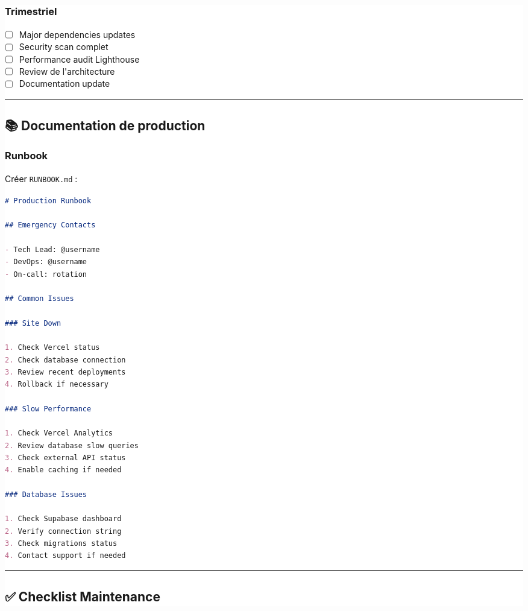 ### Trimestriel

- [ ] Major dependencies updates
- [ ] Security scan complet
- [ ] Performance audit Lighthouse
- [ ] Review de l'architecture
- [ ] Documentation update

---

## 📚 Documentation de production

### Runbook

Créer `RUNBOOK.md` :

```markdown
# Production Runbook

## Emergency Contacts

- Tech Lead: @username
- DevOps: @username
- On-call: rotation

## Common Issues

### Site Down

1. Check Vercel status
2. Check database connection
3. Review recent deployments
4. Rollback if necessary

### Slow Performance

1. Check Vercel Analytics
2. Review database slow queries
3. Check external API status
4. Enable caching if needed

### Database Issues

1. Check Supabase dashboard
2. Verify connection string
3. Check migrations status
4. Contact support if needed
```

---

## ✅ Checklist Maintenance
